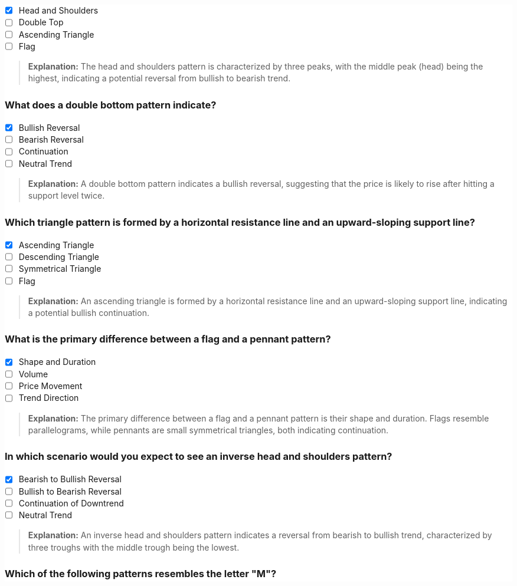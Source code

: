 - [x] Head and Shoulders
- [ ] Double Top
- [ ] Ascending Triangle
- [ ] Flag

> **Explanation:** The head and shoulders pattern is characterized by three peaks, with the middle peak (head) being the highest, indicating a potential reversal from bullish to bearish trend.

### What does a double bottom pattern indicate?

- [x] Bullish Reversal
- [ ] Bearish Reversal
- [ ] Continuation
- [ ] Neutral Trend

> **Explanation:** A double bottom pattern indicates a bullish reversal, suggesting that the price is likely to rise after hitting a support level twice.

### Which triangle pattern is formed by a horizontal resistance line and an upward-sloping support line?

- [x] Ascending Triangle
- [ ] Descending Triangle
- [ ] Symmetrical Triangle
- [ ] Flag

> **Explanation:** An ascending triangle is formed by a horizontal resistance line and an upward-sloping support line, indicating a potential bullish continuation.

### What is the primary difference between a flag and a pennant pattern?

- [x] Shape and Duration
- [ ] Volume
- [ ] Price Movement
- [ ] Trend Direction

> **Explanation:** The primary difference between a flag and a pennant pattern is their shape and duration. Flags resemble parallelograms, while pennants are small symmetrical triangles, both indicating continuation.

### In which scenario would you expect to see an inverse head and shoulders pattern?

- [x] Bearish to Bullish Reversal
- [ ] Bullish to Bearish Reversal
- [ ] Continuation of Downtrend
- [ ] Neutral Trend

> **Explanation:** An inverse head and shoulders pattern indicates a reversal from bearish to bullish trend, characterized by three troughs with the middle trough being the lowest.

### Which of the following patterns resembles the letter "M"?
